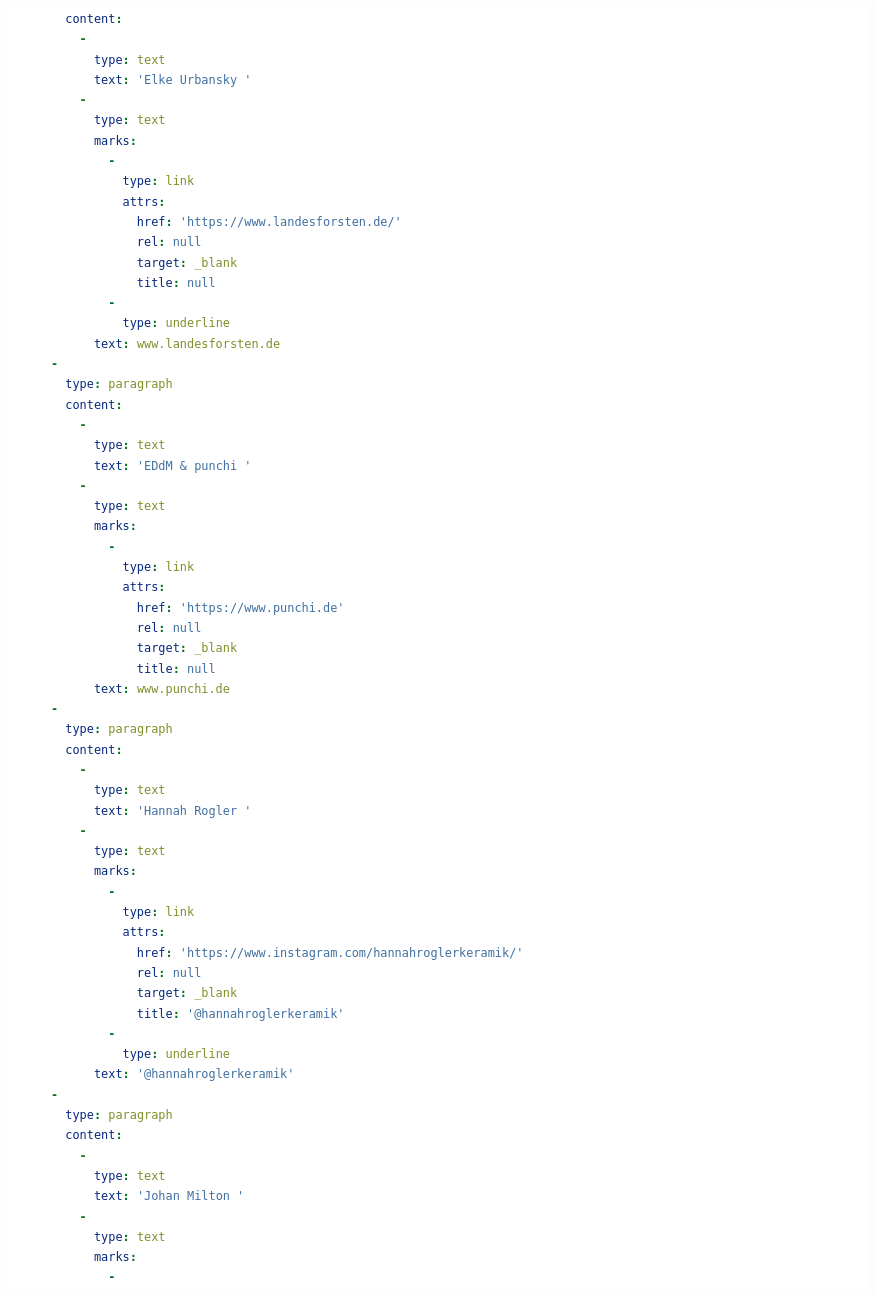 ```yaml
        content:
          -
            type: text
            text: 'Elke Urbansky '
          -
            type: text
            marks:
              -
                type: link
                attrs:
                  href: 'https://www.landesforsten.de/'
                  rel: null
                  target: _blank
                  title: null
              -
                type: underline
            text: www.landesforsten.de
      -
        type: paragraph
        content:
          -
            type: text
            text: 'EDdM & punchi '
          -
            type: text
            marks:
              -
                type: link
                attrs:
                  href: 'https://www.punchi.de'
                  rel: null
                  target: _blank
                  title: null
            text: www.punchi.de
      -
        type: paragraph
        content:
          -
            type: text
            text: 'Hannah Rogler '
          -
            type: text
            marks:
              -
                type: link
                attrs:
                  href: 'https://www.instagram.com/hannahroglerkeramik/'
                  rel: null
                  target: _blank
                  title: '@hannahroglerkeramik'
              -
                type: underline
            text: '@hannahroglerkeramik'
      -
        type: paragraph
        content:
          -
            type: text
            text: 'Johan Milton '
          -
            type: text
            marks:
              -
```
